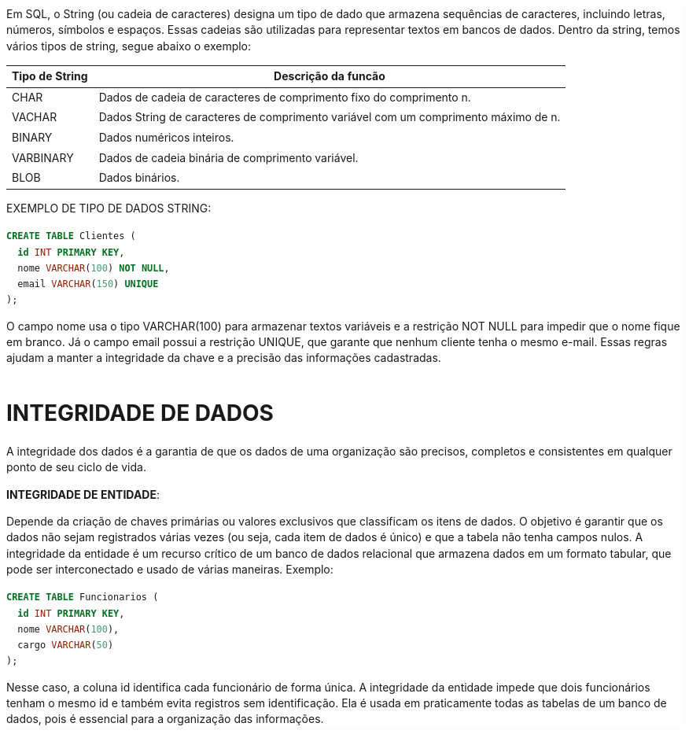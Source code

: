 Em SQL, o String (ou cadeia de caracteres) designa um tipo de dado que armazena sequências de caracteres, incluindo letras, números, símbolos e espaços. Essas cadeias são utilizadas para representar textos em bancos de dados. Dentro da string, temos vários tipos de string, segue abaixo o exemplo:

| Tipo de String  | Descrição da funcão                                                                 |
|-----------------|-------------------------------------------------------------------------------------|
| CHAR            | Dados de cadeia de caracteres de comprimento fixo do comprimento n.                 |   
| VACHAR          | Dados String de caracteres de comprimento variável com um comprimento máximo de n.  |  
| BINARY          | Dados numéricos inteiros.                                                           |  
| VARBINARY       | Dados de cadeia binária de comprimento variável.                                    |   
| BLOB            | Dados binários.                                                                     |  

EXEMPLO DE TIPO DE DADOS STRING:

```sql
CREATE TABLE Clientes (
  id INT PRIMARY KEY,
  nome VARCHAR(100) NOT NULL,
  email VARCHAR(150) UNIQUE
);

```

O campo nome usa o tipo VARCHAR(100) para armazenar textos variáveis e a restrição NOT NULL para impedir que o nome fique em branco. Já o campo email possui a restrição UNIQUE, que garante que nenhum cliente tenha o mesmo e-mail. Essas regras ajudam a manter a integridade da chave e a precisão das informações cadastradas.

# **INTEGRIDADE DE DADOS**

A integridade dos dados é a garantia de que os dados de uma organização são precisos, completos e consistentes em qualquer ponto de seu ciclo de vida. 

**INTEGRIDADE DE ENTIDADE**:

Depende da criação de chaves primárias ou valores exclusivos que classificam os itens de dados. O objetivo é garantir que os dados não sejam registrados várias vezes (ou seja, cada item de dados é único) e que a tabela não tenha campos nulos. A integridade da entidade é um recurso crítico de um banco de dados relacional que armazena dados em um formato tabular, que pode ser interconectado e usado de várias maneiras. Exemplo:

```sql
CREATE TABLE Funcionarios (
  id INT PRIMARY KEY,
  nome VARCHAR(100),
  cargo VARCHAR(50)
);

```

Nesse caso, a coluna id identifica cada funcionário de forma única. A integridade da entidade impede que dois funcionários tenham o mesmo id e também evita registros sem identificação. Ela é usada em praticamente todas as tabelas de um banco de dados, pois é essencial para a organização das informações.
